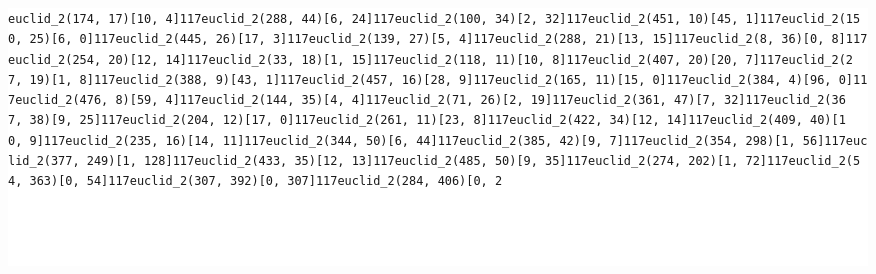 <code>euclid_2(174,&nbsp;17)</code></td><td><code>[10,&nbsp;4]</code></td><td><code>1</code></td><td><code>1</code></td><td><code>7</code></td></tr><tr><td><code>euclid_2(288,&nbsp;44)</code></td><td><code>[6,&nbsp;24]</code></td><td><code>1</code></td><td><code>1</code></td><td><code>7</code></td></tr><tr><td><code>euclid_2(100,&nbsp;34)</code></td><td><code>[2,&nbsp;32]</code></td><td><code>1</code></td><td><code>1</code></td><td><code>7</code></td></tr><tr><td><code>euclid_2(451,&nbsp;10)</code></td><td><code>[45,&nbsp;1]</code></td><td><code>1</code></td><td><code>1</code></td><td><code>7</code></td></tr><tr><td><code>euclid_2(150,&nbsp;25)</code></td><td><code>[6,&nbsp;0]</code></td><td><code>1</code></td><td><code>1</code></td><td><code>7</code></td></tr><tr><td><code>euclid_2(445,&nbsp;26)</code></td><td><code>[17,&nbsp;3]</code></td><td><code>1</code></td><td><code>1</code></td><td><code>7</code></td></tr><tr><td><code>euclid_2(139,&nbsp;27)</code></td><td><code>[5,&nbsp;4]</code></td><td><code>1</code></td><td><code>1</code></td><td><code>7</code></td></tr><tr><td><code>euclid_2(288,&nbsp;21)</code></td><td><code>[13,&nbsp;15]</code></td><td><code>1</code></td><td><code>1</code></td><td><code>7</code></td></tr><tr><td><code>euclid_2(8,&nbsp;36)</code></td><td><code>[0,&nbsp;8]</code></td><td><code>1</code></td><td><code>1</code></td><td><code>7</code></td></tr><tr><td><code>euclid_2(254,&nbsp;20)</code></td><td><code>[12,&nbsp;14]</code></td><td><code>1</code></td><td><code>1</code></td><td><code>7</code></td></tr><tr><td><code>euclid_2(33,&nbsp;18)</code></td><td><code>[1,&nbsp;15]</code></td><td><code>1</code></td><td><code>1</code></td><td><code>7</code></td></tr><tr><td><code>euclid_2(118,&nbsp;11)</code></td><td><code>[10,&nbsp;8]</code></td><td><code>1</code></td><td><code>1</code></td><td><code>7</code></td></tr><tr><td><code>euclid_2(407,&nbsp;20)</code></td><td><code>[20,&nbsp;7]</code></td><td><code>1</code></td><td><code>1</code></td><td><code>7</code></td></tr><tr><td><code>euclid_2(27,&nbsp;19)</code></td><td><code>[1,&nbsp;8]</code></td><td><code>1</code></td><td><code>1</code></td><td><code>7</code></td></tr><tr><td><code>euclid_2(388,&nbsp;9)</code></td><td><code>[43,&nbsp;1]</code></td><td><code>1</code></td><td><code>1</code></td><td><code>7</code></td></tr><tr><td><code>euclid_2(457,&nbsp;16)</code></td><td><code>[28,&nbsp;9]</code></td><td><code>1</code></td><td><code>1</code></td><td><code>7</code></td></tr><tr><td><code>euclid_2(165,&nbsp;11)</code></td><td><code>[15,&nbsp;0]</code></td><td><code>1</code></td><td><code>1</code></td><td><code>7</code></td></tr><tr><td><code>euclid_2(384,&nbsp;4)</code></td><td><code>[96,&nbsp;0]</code></td><td><code>1</code></td><td><code>1</code></td><td><code>7</code></td></tr><tr><td><code>euclid_2(476,&nbsp;8)</code></td><td><code>[59,&nbsp;4]</code></td><td><code>1</code></td><td><code>1</code></td><td><code>7</code></td></tr><tr><td><code>euclid_2(144,&nbsp;35)</code></td><td><code>[4,&nbsp;4]</code></td><td><code>1</code></td><td><code>1</code></td><td><code>7</code></td></tr><tr><td><code>euclid_2(71,&nbsp;26)</code></td><td><code>[2,&nbsp;19]</code></td><td><code>1</code></td><td><code>1</code></td><td><code>7</code></td></tr><tr><td><code>euclid_2(361,&nbsp;47)</code></td><td><code>[7,&nbsp;32]</code></td><td><code>1</code></td><td><code>1</code></td><td><code>7</code></td></tr><tr><td><code>euclid_2(367,&nbsp;38)</code></td><td><code>[9,&nbsp;25]</code></td><td><code>1</code></td><td><code>1</code></td><td><code>7</code></td></tr><tr><td><code>euclid_2(204,&nbsp;12)</code></td><td><code>[17,&nbsp;0]</code></td><td><code>1</code></td><td><code>1</code></td><td><code>7</code></td></tr><tr><td><code>euclid_2(261,&nbsp;11)</code></td><td><code>[23,&nbsp;8]</code></td><td><code>1</code></td><td><code>1</code></td><td><code>7</code></td></tr><tr><td><code>euclid_2(422,&nbsp;34)</code></td><td><code>[12,&nbsp;14]</code></td><td><code>1</code></td><td><code>1</code></td><td><code>7</code></td></tr><tr><td><code>euclid_2(409,&nbsp;40)</code></td><td><code>[10,&nbsp;9]</code></td><td><code>1</code></td><td><code>1</code></td><td><code>7</code></td></tr><tr><td><code>euclid_2(235,&nbsp;16)</code></td><td><code>[14,&nbsp;11]</code></td><td><code>1</code></td><td><code>1</code></td><td><code>7</code></td></tr><tr><td><code>euclid_2(344,&nbsp;50)</code></td><td><code>[6,&nbsp;44]</code></td><td><code>1</code></td><td><code>1</code></td><td><code>7</code></td></tr><tr><td><code>euclid_2(385,&nbsp;42)</code></td><td><code>[9,&nbsp;7]</code></td><td><code>1</code></td><td><code>1</code></td><td><code>7</code></td></tr><tr><td><code>euclid_2(354,&nbsp;298)</code></td><td><code>[1,&nbsp;56]</code></td><td><code>1</code></td><td><code>1</code></td><td><code>7</code></td></tr><tr><td><code>euclid_2(377,&nbsp;249)</code></td><td><code>[1,&nbsp;128]</code></td><td><code>1</code></td><td><code>1</code></td><td><code>7</code></td></tr><tr><td><code>euclid_2(433,&nbsp;35)</code></td><td><code>[12,&nbsp;13]</code></td><td><code>1</code></td><td><code>1</code></td><td><code>7</code></td></tr><tr><td><code>euclid_2(485,&nbsp;50)</code></td><td><code>[9,&nbsp;35]</code></td><td><code>1</code></td><td><code>1</code></td><td><code>7</code></td></tr><tr><td><code>euclid_2(274,&nbsp;202)</code></td><td><code>[1,&nbsp;72]</code></td><td><code>1</code></td><td><code>1</code></td><td><code>7</code></td></tr><tr><td><code>euclid_2(54,&nbsp;363)</code></td><td><code>[0,&nbsp;54]</code></td><td><code>1</code></td><td><code>1</code></td><td><code>7</code></td></tr><tr><td><code>euclid_2(307,&nbsp;392)</code></td><td><code>[0,&nbsp;307]</code></td><td><code>1</code></td><td><code>1</code></td><td><code>7</code></td></tr><tr><td><code>euclid_2(284,&nbsp;406)</code></td><td><code>[0,&nbsp;2